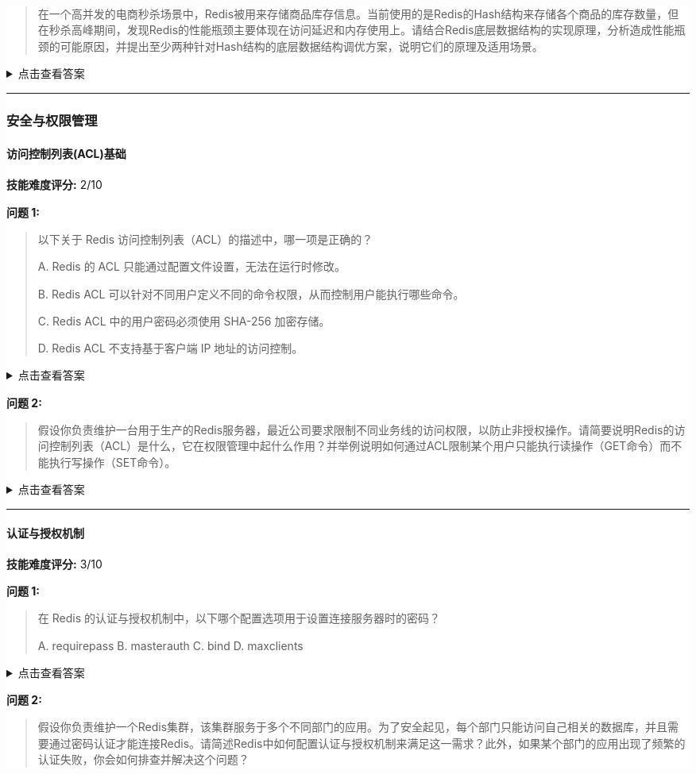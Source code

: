 > 在一个高并发的电商秒杀场景中，Redis被用来存储商品库存信息。当前使用的是Redis的Hash结构来存储各个商品的库存数量，但在秒杀高峰期间，发现Redis的性能瓶颈主要体现在访问延迟和内存使用上。请结合Redis底层数据结构的实现原理，分析造成性能瓶颈的可能原因，并提出至少两种针对Hash结构的底层数据结构调优方案，说明它们的原理及适用场景。

<details><summary>点击查看答案</summary></details>

---


### 安全与权限管理

<a id='访问控制列表基础'></a>
#### 访问控制列表(ACL)基础

**技能难度评分:** 2/10

**问题 1:**

> 以下关于 Redis 访问控制列表（ACL）的描述中，哪一项是正确的？
> 
> A. Redis 的 ACL 只能通过配置文件设置，无法在运行时修改。
> 
> B. Redis ACL 可以针对不同用户定义不同的命令权限，从而控制用户能执行哪些命令。
> 
> C. Redis ACL 中的用户密码必须使用 SHA-256 加密存储。
> 
> D. Redis ACL 不支持基于客户端 IP 地址的访问控制。

<details><summary>点击查看答案</summary></details>

**问题 2:**

> 假设你负责维护一台用于生产的Redis服务器，最近公司要求限制不同业务线的访问权限，以防止非授权操作。请简要说明Redis的访问控制列表（ACL）是什么，它在权限管理中起什么作用？并举例说明如何通过ACL限制某个用户只能执行读操作（GET命令）而不能执行写操作（SET命令）。

<details><summary>点击查看答案</summary></details>

---

<a id='认证与授权机制'></a>
#### 认证与授权机制

**技能难度评分:** 3/10

**问题 1:**

> 在 Redis 的认证与授权机制中，以下哪个配置选项用于设置连接服务器时的密码？
> 
> A. requirepass
> B. masterauth
> C. bind
> D. maxclients

<details><summary>点击查看答案</summary></details>

**问题 2:**

> 假设你负责维护一个Redis集群，该集群服务于多个不同部门的应用。为了安全起见，每个部门只能访问自己相关的数据库，并且需要通过密码认证才能连接Redis。请简述Redis中如何配置认证与授权机制来满足这一需求？此外，如果某个部门的应用出现了频繁的认证失败，你会如何排查并解决这个问题？
